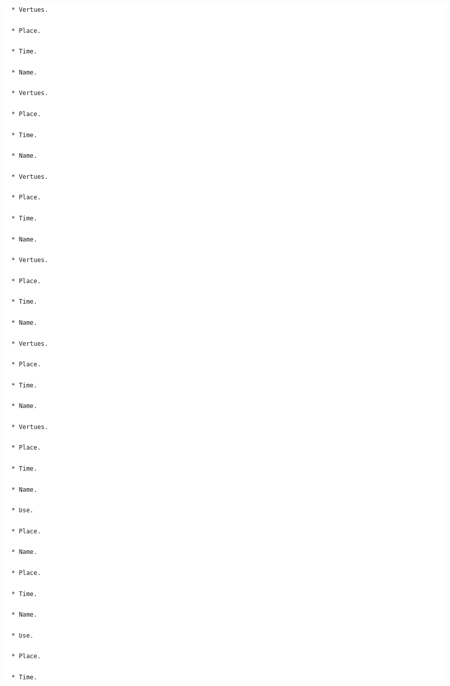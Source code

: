      * Vertues.

      * Place.

      * Time.

      * Name.

      * Vertues.

      * Place.

      * Time.

      * Name.

      * Vertues.

      * Place.

      * Time.

      * Name.

      * Vertues.

      * Place.

      * Time.

      * Name.

      * Vertues.

      * Place.

      * Time.

      * Name.

      * Vertues.

      * Place.

      * Time.

      * Name.

      * Ʋse.

      * Place.

      * Name.

      * Place.

      * Time.

      * Name.

      * Ʋse.

      * Place.

      * Time.
